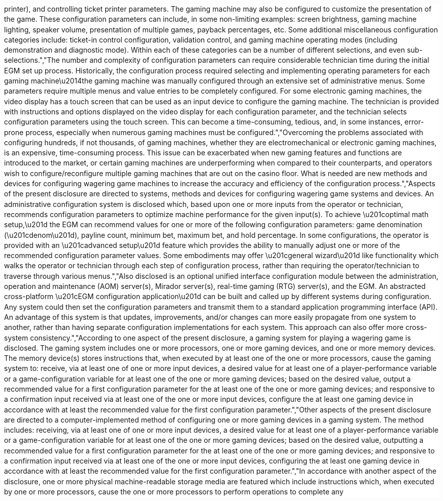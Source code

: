 printer), and controlling ticket printer parameters. The gaming machine may also be configured to customize the presentation of the game. These configuration parameters can include, in some non-limiting examples: screen brightness, gaming machine lighting, speaker volume, presentation of multiple games, payback percentages, etc. Some additional miscellaneous configuration categories include: ticket-in control configuration, validation control, and gaming machine operating modes (including demonstration and diagnostic mode). Within each of these categories can be a number of different selections, and even sub-selections.","The number and complexity of configuration parameters can require considerable technician time during the initial EGM set up process. Historically, the configuration process required selecting and implementing operating parameters for each gaming machine\u2014the gaming machine was manually configured through an extensive set of administrative menus. Some parameters require multiple menus and value entries to be completely configured. For some electronic gaming machines, the video display has a touch screen that can be used as an input device to configure the gaming machine. The technician is provided with instructions and options displayed on the video display for each configuration parameter, and the technician selects configuration parameters using the touch screen. This can become a time-consuming, tedious, and, in some instances, error-prone process, especially when numerous gaming machines must be configured.","Overcoming the problems associated with configuring hundreds, if not thousands, of gaming machines, whether they are electromechanical or electronic gaming machines, is an expensive, time-consuming process. This issue can be exacerbated when new gaming features and functions are introduced to the market, or certain gaming machines are underperforming when compared to their counterparts, and operators wish to configure\/reconfigure multiple gaming machines that are out on the casino floor. What is needed are new methods and devices for configuring wagering game machines to increase the accuracy and efficiency of the configuration process.","Aspects of the present disclosure are directed to systems, methods and devices for configuring wagering game systems and devices. An administrative configuration system is disclosed which, based upon one or more inputs from the operator or technician, recommends configuration parameters to optimize machine performance for the given input(s). To achieve \u201coptimal math setup,\u201d the EGM can recommend values for one or more of the following configuration parameters: game denomination (\u201cdenom\u201d), payline count, minimum bet, maximum bet, and hold percentage. In some configurations, the operator is provided with an \u201cadvanced setup\u201d feature which provides the ability to manually adjust one or more of the recommended configuration parameter values. Some embodiments may offer \u201cgeneral wizard\u201d like functionality which walks the operator or technician through each step of configuration process, rather than requiring the operator\/technician to traverse through various menus.","Also disclosed is an optional unified interface configuration module between the administration, operation and maintenance (AOM) server(s), Mirador server(s), real-time gaming (RTG) server(s), and the EGM. An abstracted cross-platform \u201cEGM configuration application\u201d can be built and called up by different systems during configuration. Any system could then set the configuration parameters and transmit them to a standard application programming interface (API). An advantage of this system is that updates, improvements, and\/or changes can more easily propagate from one system to another, rather than having separate configuration implementations for each system. This approach can also offer more cross-system consistency.","According to one aspect of the present disclosure, a gaming system for playing a wagering game is disclosed. The gaming system includes one or more processors, one or more gaming devices, and one or more memory devices. The memory device(s) stores instructions that, when executed by at least one of the one or more processors, cause the gaming system to: receive, via at least one of one or more input devices, a desired value for at least one of a player-performance variable or a game-configuration variable for at least one of the one or more gaming devices; based on the desired value, output a recommended value for a first configuration parameter for the at least one of the one or more gaming devices; and responsive to a confirmation input received via at least one of the one or more input devices, configure the at least one gaming device in accordance with at least the recommended value for the first configuration parameter.","Other aspects of the present disclosure are directed to a computer-implemented method of configuring one or more gaming devices in a gaming system. The method includes: receiving, via at least one of one or more input devices, a desired value for at least one of a player-performance variable or a game-configuration variable for at least one of the one or more gaming devices; based on the desired value, outputting a recommended value for a first configuration parameter for the at least one of the one or more gaming devices; and responsive to a confirmation input received via at least one of the one or more input devices, configuring the at least one gaming device in accordance with at least the recommended value for the first configuration parameter.","In accordance with another aspect of the disclosure, one or more physical machine-readable storage media are featured which include instructions which, when executed by one or more processors, cause the one or more processors to perform operations to complete any